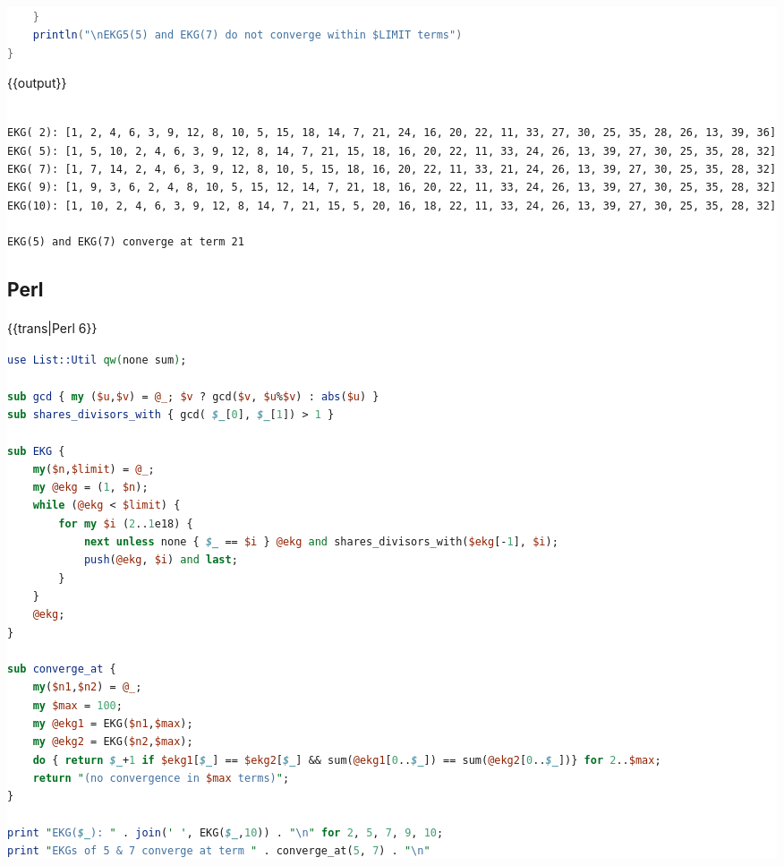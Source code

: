 ```scala
    }
    println("\nEKG5(5) and EKG(7) do not converge within $LIMIT terms")
}
```


{{output}}

```txt

EKG( 2): [1, 2, 4, 6, 3, 9, 12, 8, 10, 5, 15, 18, 14, 7, 21, 24, 16, 20, 22, 11, 33, 27, 30, 25, 35, 28, 26, 13, 39, 36]
EKG( 5): [1, 5, 10, 2, 4, 6, 3, 9, 12, 8, 14, 7, 21, 15, 18, 16, 20, 22, 11, 33, 24, 26, 13, 39, 27, 30, 25, 35, 28, 32]
EKG( 7): [1, 7, 14, 2, 4, 6, 3, 9, 12, 8, 10, 5, 15, 18, 16, 20, 22, 11, 33, 21, 24, 26, 13, 39, 27, 30, 25, 35, 28, 32]
EKG( 9): [1, 9, 3, 6, 2, 4, 8, 10, 5, 15, 12, 14, 7, 21, 18, 16, 20, 22, 11, 33, 24, 26, 13, 39, 27, 30, 25, 35, 28, 32]
EKG(10): [1, 10, 2, 4, 6, 3, 9, 12, 8, 14, 7, 21, 15, 5, 20, 16, 18, 22, 11, 33, 24, 26, 13, 39, 27, 30, 25, 35, 28, 32]

EKG(5) and EKG(7) converge at term 21

```



## Perl

{{trans|Perl 6}}

```perl
use List::Util qw(none sum);

sub gcd { my ($u,$v) = @_; $v ? gcd($v, $u%$v) : abs($u) }
sub shares_divisors_with { gcd( $_[0], $_[1]) > 1 }

sub EKG {
    my($n,$limit) = @_;
    my @ekg = (1, $n);
    while (@ekg < $limit) {
        for my $i (2..1e18) {
            next unless none { $_ == $i } @ekg and shares_divisors_with($ekg[-1], $i);
            push(@ekg, $i) and last;
        }
    }
    @ekg;
}

sub converge_at {
    my($n1,$n2) = @_;
    my $max = 100;
    my @ekg1 = EKG($n1,$max);
    my @ekg2 = EKG($n2,$max);
    do { return $_+1 if $ekg1[$_] == $ekg2[$_] && sum(@ekg1[0..$_]) == sum(@ekg2[0..$_])} for 2..$max;
    return "(no convergence in $max terms)";
}

print "EKG($_): " . join(' ', EKG($_,10)) . "\n" for 2, 5, 7, 9, 10;
print "EKGs of 5 & 7 converge at term " . converge_at(5, 7) . "\n"
```
